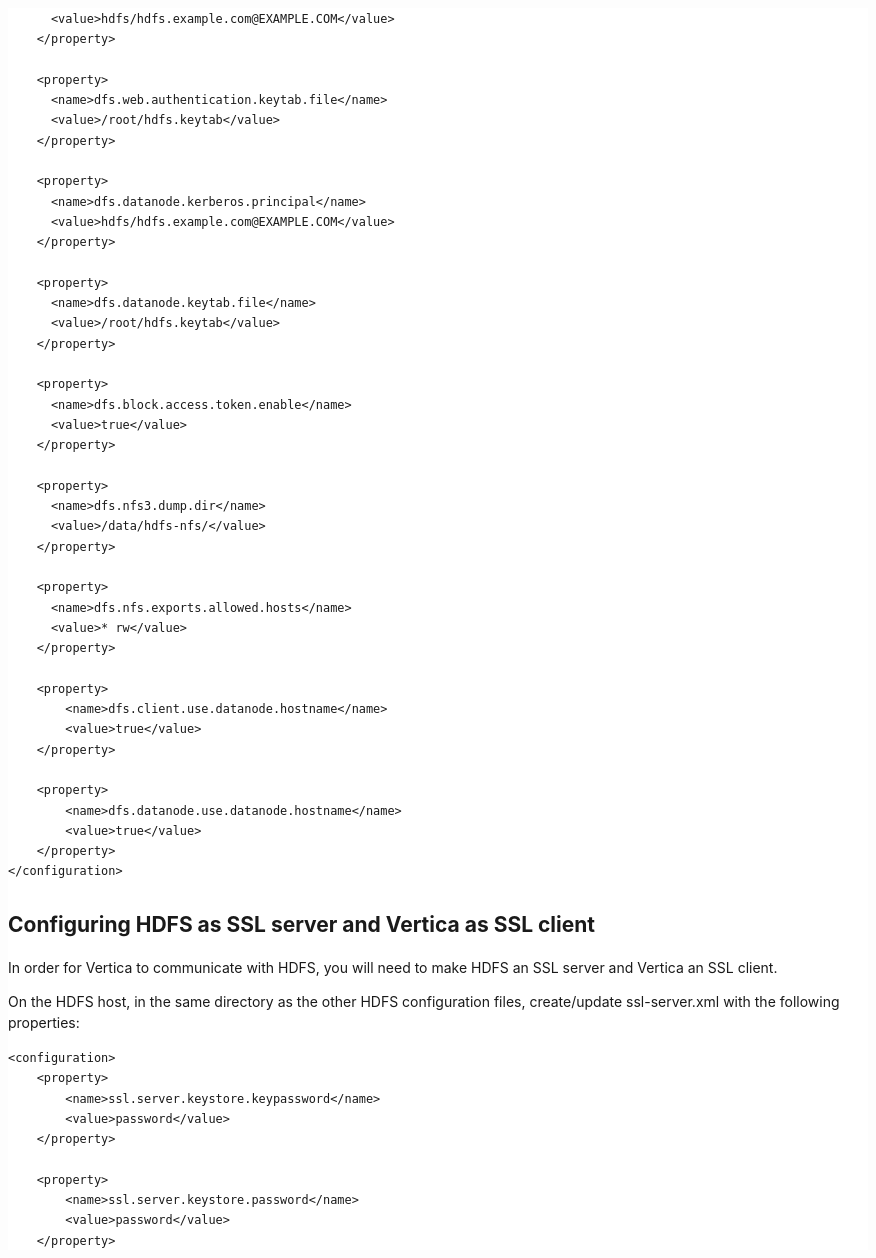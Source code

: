 ```
      <value>hdfs/hdfs.example.com@EXAMPLE.COM</value>
    </property>

    <property>
      <name>dfs.web.authentication.keytab.file</name>
      <value>/root/hdfs.keytab</value>
    </property>

    <property>
      <name>dfs.datanode.kerberos.principal</name>
      <value>hdfs/hdfs.example.com@EXAMPLE.COM</value>
    </property>

    <property>
      <name>dfs.datanode.keytab.file</name>
      <value>/root/hdfs.keytab</value>
    </property>

    <property>
      <name>dfs.block.access.token.enable</name>
      <value>true</value>
    </property>

    <property>
      <name>dfs.nfs3.dump.dir</name>
      <value>/data/hdfs-nfs/</value>
    </property>

    <property>
      <name>dfs.nfs.exports.allowed.hosts</name>
      <value>* rw</value>
    </property>

    <property>
        <name>dfs.client.use.datanode.hostname</name>
        <value>true</value>
    </property>

    <property>
        <name>dfs.datanode.use.datanode.hostname</name>
        <value>true</value>
    </property>
</configuration>
```

## Configuring HDFS as SSL server and Vertica as SSL client

In order for Vertica to communicate with HDFS, you will need to make HDFS an SSL server and Vertica an SSL client.

On the HDFS host, in the same directory as the other HDFS configuration files, create/update ssl-server.xml with the following properties:
```
<configuration>
    <property>
        <name>ssl.server.keystore.keypassword</name>
        <value>password</value>
    </property>

    <property>
        <name>ssl.server.keystore.password</name>
        <value>password</value>
    </property>
```